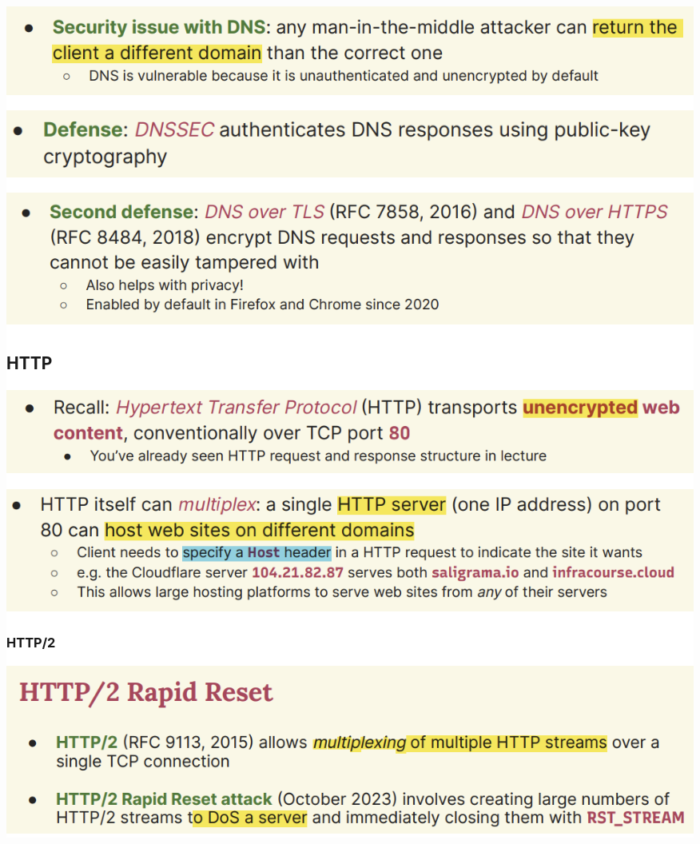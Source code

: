 ![Untitled 55 3.png](../../attachments/Untitled%2055%203.png)

![Untitled 56 3.png](../../attachments/Untitled%2056%203.png)

![Untitled 57 3.png](../../attachments/Untitled%2057%203.png)

  

## HTTP

![Untitled 58 3.png](../../attachments/Untitled%2058%203.png)

![Untitled 59 3.png](../../attachments/Untitled%2059%203.png)

  

### HTTP/2

![Untitled 60 3.png](../../attachments/Untitled%2060%203.png)
